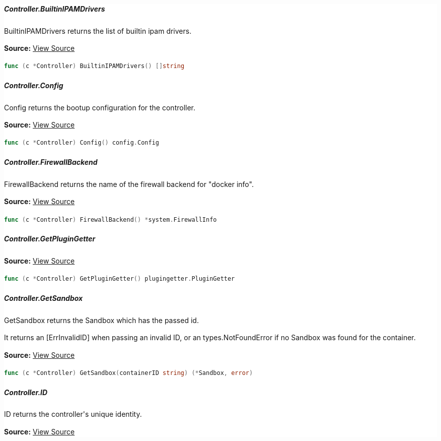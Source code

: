 ##### Controller.BuiltinIPAMDrivers

BuiltinIPAMDrivers returns the list of builtin ipam drivers.

**Source:** [View Source](https://github.com/docker/docker/blob/v28.3.0/libnetwork/controller.go#L417)  

```go
func (c *Controller) BuiltinIPAMDrivers() []string
```

##### Controller.Config

Config returns the bootup configuration for the controller.

**Source:** [View Source](https://github.com/docker/docker/blob/v28.3.0/libnetwork/controller.go#L463)  

```go
func (c *Controller) Config() config.Config
```

##### Controller.FirewallBackend

FirewallBackend returns the name of the firewall backend for "docker info".

**Source:** [View Source](https://github.com/docker/docker/blob/v28.3.0/libnetwork/controller_linux.go#L19)  

```go
func (c *Controller) FirewallBackend() *system.FirewallInfo
```

##### Controller.GetPluginGetter

**Source:** [View Source](https://github.com/docker/docker/blob/v28.3.0/libnetwork/controller.go#L494)  

```go
func (c *Controller) GetPluginGetter() plugingetter.PluginGetter
```

##### Controller.GetSandbox

GetSandbox returns the Sandbox which has the passed id.

It returns an [ErrInvalidID] when passing an invalid ID, or an
types.NotFoundError if no Sandbox was found for the container.

**Source:** [View Source](https://github.com/docker/docker/blob/v28.3.0/libnetwork/controller.go#L1012)  

```go
func (c *Controller) GetSandbox(containerID string) (*Sandbox, error)
```

##### Controller.ID

ID returns the controller's unique identity.

**Source:** [View Source](https://github.com/docker/docker/blob/v28.3.0/libnetwork/controller.go#L400)  
